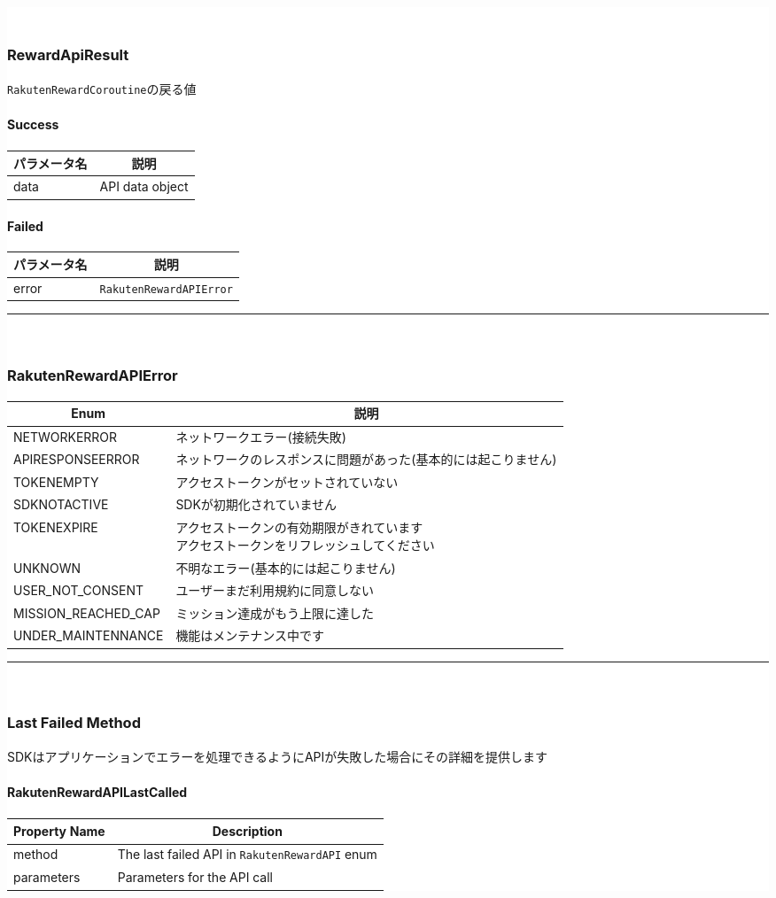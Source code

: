 <br>

### RewardApiResult
`RakutenRewardCoroutine`の戻る値  

#### Success  
| パラメータ名 | 説明              |
|--------|-----------------|
| data   | API data object |

#### Failed  
| パラメータ名 | 説明                      |
|--------|-------------------------|
| error  | `RakutenRewardAPIError` |  

---  

<br>  

### RakutenRewardAPIError  

| Enum                | 説明                                              |
|---------------------|-------------------------------------------------|
| NETWORKERROR        | ネットワークエラー(接続失敗)                                 |
| APIRESPONSEERROR    | ネットワークのレスポンスに問題があった(基本的には起こりません)                |
| TOKENEMPTY          | 	アクセストークンがセットされていない                             |
| SDKNOTACTIVE        | SDKが初期化されていません                                  |
| TOKENEXPIRE         | アクセストークンの有効期限がきれています <br> アクセストークンをリフレッシュしてください |
| UNKNOWN             | 不明なエラー(基本的には起こりません)                             | 
| USER_NOT_CONSENT    | ユーザーまだ利用規約に同意しない                                | 
| MISSION_REACHED_CAP | ミッション達成がもう上限に達した                                |  
| UNDER_MAINTENNANCE  | 機能はメンテナンス中です                                             |  
---  

<br>

### Last Failed Method  
SDKはアプリケーションでエラーを処理できるようにAPIが失敗した場合にその詳細を提供します    

#### RakutenRewardAPILastCalled  
| Property Name | Description                                    |
|---------------|------------------------------------------------|
| method        | The last failed API in `RakutenRewardAPI` enum |
| parameters    | Parameters for the API call                    |  
